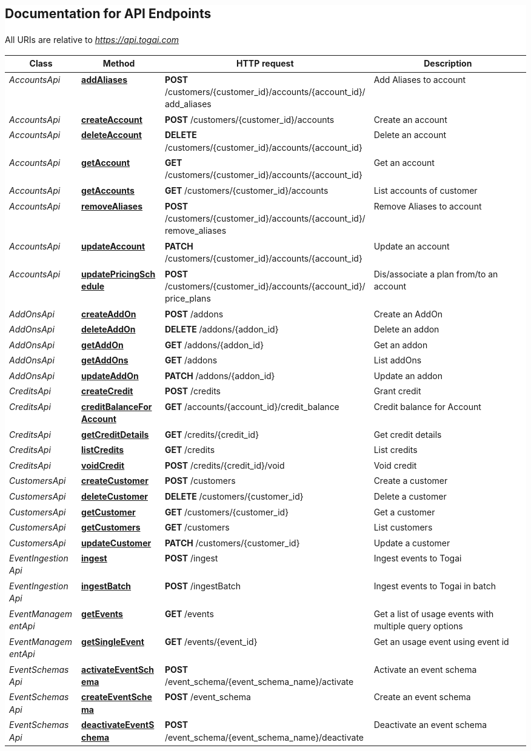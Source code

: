## Documentation for API Endpoints

All URIs are relative to *https://api.togai.com*

Class | Method | HTTP request | Description
------------ | ------------- | ------------- | -------------
*AccountsApi* | [**addAliases**](docs/AccountsApi.md#addAliases) | **POST** /customers/{customer_id}/accounts/{account_id}/add_aliases | Add Aliases to account
*AccountsApi* | [**createAccount**](docs/AccountsApi.md#createAccount) | **POST** /customers/{customer_id}/accounts | Create an account
*AccountsApi* | [**deleteAccount**](docs/AccountsApi.md#deleteAccount) | **DELETE** /customers/{customer_id}/accounts/{account_id} | Delete an account
*AccountsApi* | [**getAccount**](docs/AccountsApi.md#getAccount) | **GET** /customers/{customer_id}/accounts/{account_id} | Get an account
*AccountsApi* | [**getAccounts**](docs/AccountsApi.md#getAccounts) | **GET** /customers/{customer_id}/accounts | List accounts of customer
*AccountsApi* | [**removeAliases**](docs/AccountsApi.md#removeAliases) | **POST** /customers/{customer_id}/accounts/{account_id}/remove_aliases | Remove Aliases to account
*AccountsApi* | [**updateAccount**](docs/AccountsApi.md#updateAccount) | **PATCH** /customers/{customer_id}/accounts/{account_id} | Update an account
*AccountsApi* | [**updatePricingSchedule**](docs/AccountsApi.md#updatePricingSchedule) | **POST** /customers/{customer_id}/accounts/{account_id}/price_plans | Dis/associate a plan from/to an account
*AddOnsApi* | [**createAddOn**](docs/AddOnsApi.md#createAddOn) | **POST** /addons | Create an AddOn
*AddOnsApi* | [**deleteAddOn**](docs/AddOnsApi.md#deleteAddOn) | **DELETE** /addons/{addon_id} | Delete an addon
*AddOnsApi* | [**getAddOn**](docs/AddOnsApi.md#getAddOn) | **GET** /addons/{addon_id} | Get an addon
*AddOnsApi* | [**getAddOns**](docs/AddOnsApi.md#getAddOns) | **GET** /addons | List addOns
*AddOnsApi* | [**updateAddOn**](docs/AddOnsApi.md#updateAddOn) | **PATCH** /addons/{addon_id} | Update an addon
*CreditsApi* | [**createCredit**](docs/CreditsApi.md#createCredit) | **POST** /credits | Grant credit
*CreditsApi* | [**creditBalanceForAccount**](docs/CreditsApi.md#creditBalanceForAccount) | **GET** /accounts/{account_id}/credit_balance | Credit balance for Account
*CreditsApi* | [**getCreditDetails**](docs/CreditsApi.md#getCreditDetails) | **GET** /credits/{credit_id} | Get credit details
*CreditsApi* | [**listCredits**](docs/CreditsApi.md#listCredits) | **GET** /credits | List credits
*CreditsApi* | [**voidCredit**](docs/CreditsApi.md#voidCredit) | **POST** /credits/{credit_id}/void | Void credit
*CustomersApi* | [**createCustomer**](docs/CustomersApi.md#createCustomer) | **POST** /customers | Create a customer
*CustomersApi* | [**deleteCustomer**](docs/CustomersApi.md#deleteCustomer) | **DELETE** /customers/{customer_id} | Delete a customer
*CustomersApi* | [**getCustomer**](docs/CustomersApi.md#getCustomer) | **GET** /customers/{customer_id} | Get a customer
*CustomersApi* | [**getCustomers**](docs/CustomersApi.md#getCustomers) | **GET** /customers | List customers
*CustomersApi* | [**updateCustomer**](docs/CustomersApi.md#updateCustomer) | **PATCH** /customers/{customer_id} | Update a customer
*EventIngestionApi* | [**ingest**](docs/EventIngestionApi.md#ingest) | **POST** /ingest | Ingest events to Togai
*EventIngestionApi* | [**ingestBatch**](docs/EventIngestionApi.md#ingestBatch) | **POST** /ingestBatch | Ingest events to Togai in batch
*EventManagementApi* | [**getEvents**](docs/EventManagementApi.md#getEvents) | **GET** /events | Get a list of usage events with multiple query options
*EventManagementApi* | [**getSingleEvent**](docs/EventManagementApi.md#getSingleEvent) | **GET** /events/{event_id} | Get an usage event using event id
*EventSchemasApi* | [**activateEventSchema**](docs/EventSchemasApi.md#activateEventSchema) | **POST** /event_schema/{event_schema_name}/activate | Activate an event schema
*EventSchemasApi* | [**createEventSchema**](docs/EventSchemasApi.md#createEventSchema) | **POST** /event_schema | Create an event schema
*EventSchemasApi* | [**deactivateEventSchema**](docs/EventSchemasApi.md#deactivateEventSchema) | **POST** /event_schema/{event_schema_name}/deactivate | Deactivate an event schema